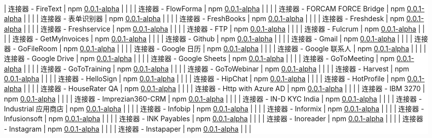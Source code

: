 | 连接器 - FireText | npm [0.0.1-alpha](https://www.npmjs.com/package/@azure/connectors-firetext/v/0.0.1-alpha) |  |  |
| 连接器 - FlowForma | npm [0.0.1-alpha](https://www.npmjs.com/package/@azure/connectors-flowforma/v/0.0.1-alpha) |  |  |
| 连接器 - FORCAM FORCE Bridge | npm [0.0.1-alpha](https://www.npmjs.com/package/@azure/connectors-forcamforcebridge/v/0.0.1-alpha) |  |  |
| 连接器 - 表单识别器 | npm [0.0.1-alpha](https://www.npmjs.com/package/@azure/connectors-formrecognizer/v/0.0.1-alpha) |  |  |
| 连接器 - FreshBooks | npm [0.0.1-alpha](https://www.npmjs.com/package/@azure/connectors-freshbooks/v/0.0.1-alpha) |  |  |
| 连接器 - Freshdesk | npm [0.0.1-alpha](https://www.npmjs.com/package/@azure/connectors-freshdesk/v/0.0.1-alpha) |  |  |
| 连接器 - Freshservice | npm [0.0.1-alpha](https://www.npmjs.com/package/@azure/connectors-freshservice/v/0.0.1-alpha) |  |  |
| 连接器 - FTP | npm [0.0.1-alpha](https://www.npmjs.com/package/@azure/connectors-ftp/v/0.0.1-alpha) |  |  |
| 连接器 - Fulcrum | npm [0.0.1-alpha](https://www.npmjs.com/package/@azure/connectors-fulcrum/v/0.0.1-alpha) |  |  |
| 连接器 - GetMyInvoices | npm [0.0.1-alpha](https://www.npmjs.com/package/@azure/connectors-getmyinvoices/v/0.0.1-alpha) |  |  |
| 连接器 - Github | npm [0.0.1-alpha](https://www.npmjs.com/package/@azure/connectors-github/v/0.0.1-alpha) |  |  |
| 连接器 - Gmail | npm [0.0.1-alpha](https://www.npmjs.com/package/@azure/connectors-gmail/v/0.0.1-alpha) |  |  |
| 连接器 - GoFileRoom | npm [0.0.1-alpha](https://www.npmjs.com/package/@azure/connectors-gofileroom/v/0.0.1-alpha) |  |  |
| 连接器 - Google 日历 | npm [0.0.1-alpha](https://www.npmjs.com/package/@azure/connectors-googlecalendar/v/0.0.1-alpha) |  |  |
| 连接器 - Google 联系人 | npm [0.0.1-alpha](https://www.npmjs.com/package/@azure/connectors-googlecontacts/v/0.0.1-alpha) |  |  |
| 连接器 - Google Drive | npm [0.0.1-alpha](https://www.npmjs.com/package/@azure/connectors-googledrive/v/0.0.1-alpha) |  |  |
| 连接器 - Google Sheets | npm [0.0.1-alpha](https://www.npmjs.com/package/@azure/connectors-googlesheets/v/0.0.1-alpha) |  |  |
| 连接器 - GoToMeeting | npm [0.0.1-alpha](https://www.npmjs.com/package/@azure/connectors-gotomeeting/v/0.0.1-alpha) |  |  |
| 连接器 - GoToTraining | npm [0.0.1-alpha](https://www.npmjs.com/package/@azure/connectors-gototraining/v/0.0.1-alpha) |  |  |
| 连接器 - GoToWebinar | npm [0.0.1-alpha](https://www.npmjs.com/package/@azure/connectors-gotowebinar/v/0.0.1-alpha) |  |  |
| 连接器 - Harvest | npm [0.0.1-alpha](https://www.npmjs.com/package/@azure/connectors-harvest/v/0.0.1-alpha) |  |  |
| 连接器 - HelloSign | npm [0.0.1-alpha](https://www.npmjs.com/package/@azure/connectors-hellosign/v/0.0.1-alpha) |  |  |
| 连接器 - HipChat | npm [0.0.1-alpha](https://www.npmjs.com/package/@azure/connectors-hipchat/v/0.0.1-alpha) |  |  |
| 连接器 - HotProfile | npm [0.0.1-alpha](https://www.npmjs.com/package/@azure/connectors-hotprofile/v/0.0.1-alpha) |  |  |
| 连接器 - HouseRater QA | npm [0.0.1-alpha](https://www.npmjs.com/package/@azure/connectors-houseraterqa/v/0.0.1-alpha) |  |  |
| 连接器 - Http with Azure AD | npm [0.0.1-alpha](https://www.npmjs.com/package/@azure/connectors-httpwithazuread/v/0.0.1-alpha) |  |  |
| 连接器 - IBM 3270 | npm [0.0.1-alpha](https://www.npmjs.com/package/@azure/connectors-ibm3270/v/0.0.1-alpha) |  |  |
| 连接器 - Imprezian360-CRM | npm [0.0.1-alpha](https://www.npmjs.com/package/@azure/connectors-imprezian360crm/v/0.0.1-alpha) |  |  |
| 连接器 - IN-D KYC India | npm [0.0.1-alpha](https://www.npmjs.com/package/@azure/connectors-indkycindia/v/0.0.1-alpha) |  |  |
| 连接器 - Industrial 应用商店 | npm [0.0.1-alpha](https://www.npmjs.com/package/@azure/connectors-industrialappstore/v/0.0.1-alpha) |  |  |
| 连接器 - Infobip | npm [0.0.1-alpha](https://www.npmjs.com/package/@azure/connectors-infobip/v/0.0.1-alpha) |  |  |
| 连接器 - Informix | npm [0.0.1-alpha](https://www.npmjs.com/package/@azure/connectors-informix/v/0.0.1-alpha) |  |  |
| 连接器 - Infusionsoft | npm [0.0.1-alpha](https://www.npmjs.com/package/@azure/connectors-infusionsoft/v/0.0.1-alpha) |  |  |
| 连接器 - INK Payables | npm [0.0.1-alpha](https://www.npmjs.com/package/@azure/connectors-indpayables/v/0.0.1-alpha) |  |  |
| 连接器 - Inoreader | npm [0.0.1-alpha](https://www.npmjs.com/package/@azure/connectors-inoreader/v/0.0.1-alpha) |  |  |
| 连接器 - Instagram | npm [0.0.1-alpha](https://www.npmjs.com/package/@azure/connectors-instagram/v/0.0.1-alpha) |  |  |
| 连接器 - Instapaper | npm [0.0.1-alpha](https://www.npmjs.com/package/@azure/connectors-instapaper/v/0.0.1-alpha) |  |  |